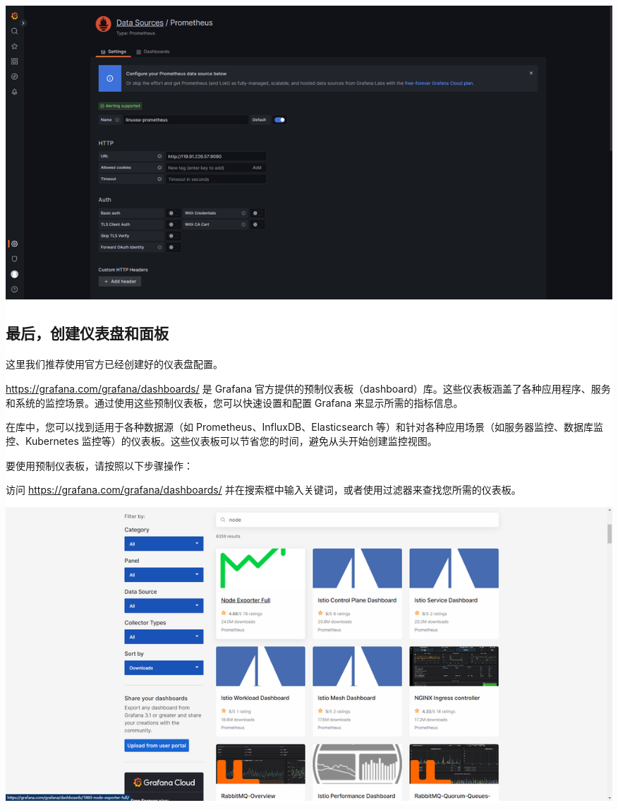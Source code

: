 ![configure datasource](ds1.png "datasource")





## 最后，创建仪表盘和面板

这里我们推荐使用官方已经创建好的仪表盘配置。

https://grafana.com/grafana/dashboards/ 是 Grafana 官方提供的预制仪表板（dashboard）库。这些仪表板涵盖了各种应用程序、服务和系统的监控场景。通过使用这些预制仪表板，您可以快速设置和配置 Grafana 来显示所需的指标信息。

在库中，您可以找到适用于各种数据源（如 Prometheus、InfluxDB、Elasticsearch 等）和针对各种应用场景（如服务器监控、数据库监控、Kubernetes 监控等）的仪表板。这些仪表板可以节省您的时间，避免从头开始创建监控视图。

要使用预制仪表板，请按照以下步骤操作：

访问 https://grafana.com/grafana/dashboards/ 并在搜索框中输入关键词，或者使用过滤器来查找您所需的仪表板。

![dashboard](dashboard.png "dashboard")
